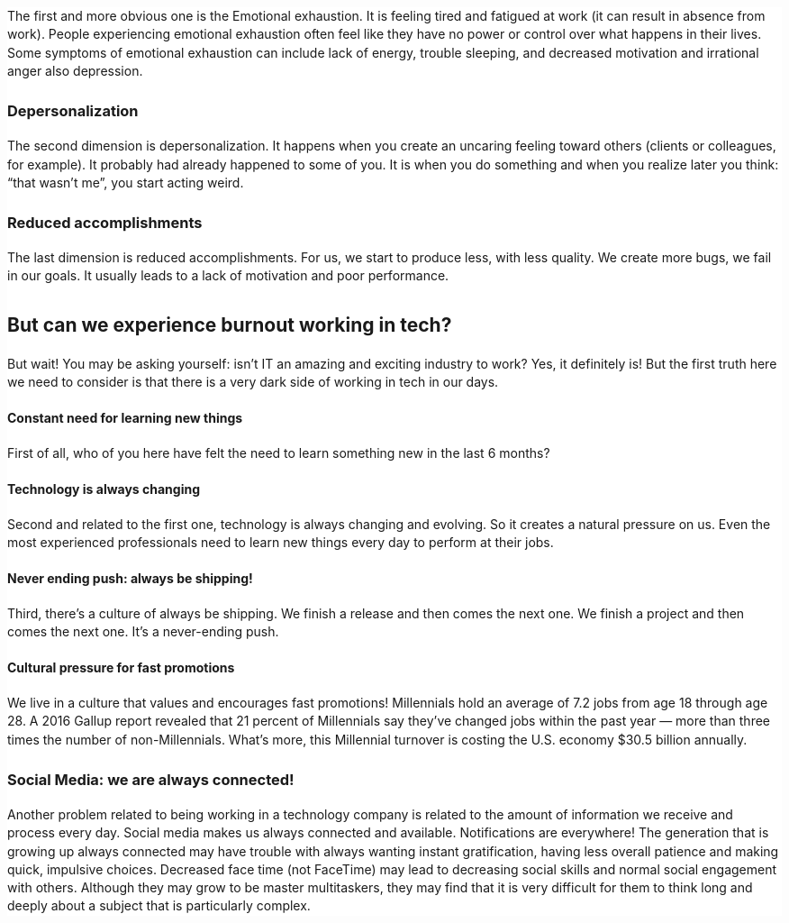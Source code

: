 The first and more obvious one is the Emotional exhaustion. It is feeling tired and fatigued at work (it can result in absence from work). People experiencing emotional exhaustion often feel like they have no power or control over what happens in their lives. Some symptoms of emotional exhaustion can include lack of energy, trouble sleeping, and decreased motivation and irrational anger also depression.

### Depersonalization

The second dimension is depersonalization. It happens when you create an uncaring feeling toward others (clients or colleagues, for example). It probably had already happened to some of you.  It is when you do something and when you realize later you think: “that wasn’t me”, you start acting weird. 

### Reduced accomplishments

The last dimension is reduced accomplishments. For us, we start to produce less, with less quality. We create more bugs, we fail in our goals. It usually leads to a lack of motivation and poor performance.

## But can we experience burnout working in tech?

But wait! You may be asking yourself: isn’t IT an amazing and exciting industry to work? 
Yes, it definitely is! But the first truth here we need to consider is that there is a very dark side of working in tech in our days.

#### Constant need for learning new things

First of all, who of you here have felt the need to learn something new in the last 6 months? 

#### Technology is always changing

Second and related to the first one, technology is always changing and evolving. So it creates a natural pressure on us. Even the most experienced professionals need to learn new things every day to perform at their jobs.

#### Never ending push: always be shipping!

Third, there’s a culture of always be shipping.  We finish a release and then comes the next one. We finish a project and then comes the next one. It’s a never-ending push.

#### Cultural pressure for fast promotions

We live in a culture that values and encourages fast promotions! Millennials hold an average of 7.2 jobs from age 18 through age 28. A 2016 Gallup report revealed that 21 percent of Millennials say they’ve changed jobs within the past year — more than three times the number of non-Millennials. What’s more, this Millennial turnover is costing the U.S. economy $30.5 billion annually.

### Social Media: we are always connected!

Another problem related to being working in a technology company is related to the amount of information we receive and process every day. Social media makes us always connected and available. Notifications are everywhere! The generation that is growing up always connected may have trouble with always wanting instant gratification, having less overall patience and making quick, impulsive choices. Decreased face time (not FaceTime) may lead to decreasing social skills and normal social engagement with others. Although they may grow to be master multitaskers, they may find that it is very difficult for them to think long and deeply about a subject that is particularly complex.

